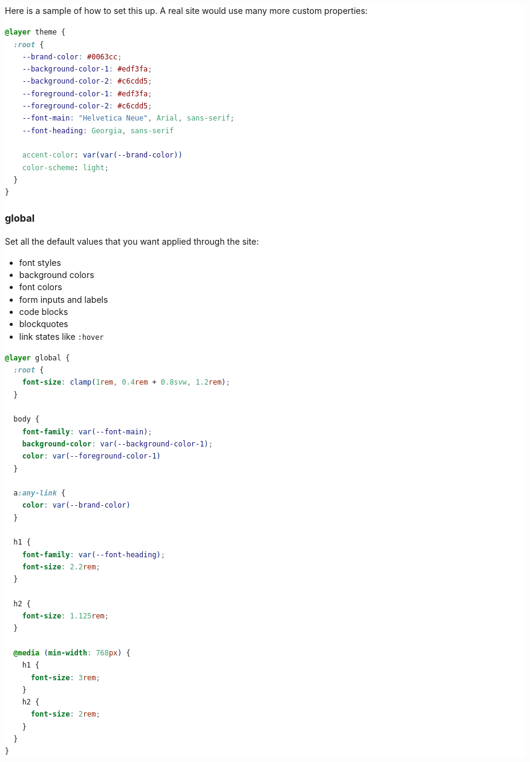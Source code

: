 Here is a sample of how to set this up. A real site would use many more custom properties:

```css
@layer theme {
  :root {
    --brand-color: #0063cc;
    --background-color-1: #edf3fa;
    --background-color-2: #c6cdd5;
    --foreground-color-1: #edf3fa;
    --foreground-color-2: #c6cdd5;
    --font-main: "Helvetica Neue", Arial, sans-serif;
    --font-heading: Georgia, sans-serif

    accent-color: var(var(--brand-color))
    color-scheme: light;
  }
}
```

### global

Set all the default values that you want applied through the site:
- font styles
- background colors
- font colors
- form inputs and labels
- code blocks
- blockquotes
- link states like `:hover`

```css
@layer global {
  :root {
    font-size: clamp(1rem, 0.4rem + 0.8svw, 1.2rem);
  }

  body {
    font-family: var(--font-main);
    background-color: var(--background-color-1);
    color: var(--foreground-color-1)
  }

  a:any-link {
    color: var(--brand-color)
  }

  h1 {
    font-family: var(--font-heading);
    font-size: 2.2rem;
  }

  h2 {
    font-size: 1.125rem;
  }

  @media (min-width: 768px) {
    h1 {
      font-size: 3rem;
    }
    h2 {
      font-size: 2rem;
    }
  }
}
```
